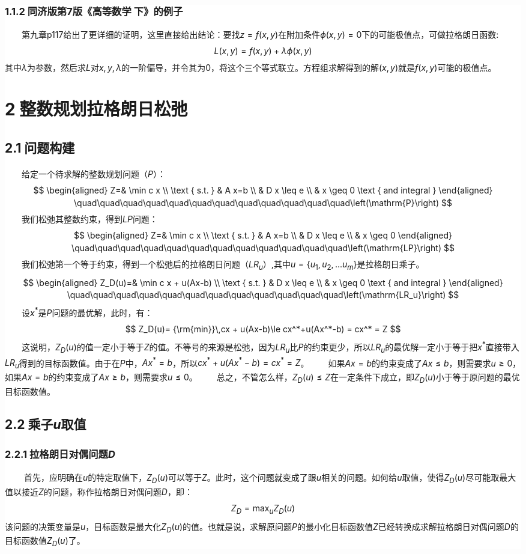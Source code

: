 ### 1.1.2  同济版第7版《高等数学 下》的例子
&emsp;&emsp;第九章p117给出了更详细的证明，这里直接给出结论：要找$z=f(x,y)$在附加条件$\phi (x,y)=0$下的可能极值点，可做拉格朗日函数:
$$
L(x,y) = f(x,y) + \lambda \phi(x,y)
$$
其中$\lambda$为参数，然后求$L$对$x,y,\lambda$的一阶偏导，并令其为0，将这个三个等式联立。方程组求解得到的解$(x,y)$就是$f(x,y)$可能的极值点。

# 2 整数规划拉格朗日松弛
## 2.1 问题构建
&emsp;&emsp;给定一个待求解的整数规划问题（$P$）：
$$
\begin{aligned}
Z=& \min c x \\
\text { s.t. } & A x=b \\
& D x \leq e \\
& x \geq 0 \text { and integral }
\end{aligned}
\quad\quad\quad\quad\quad\quad\quad\quad\quad\quad\quad\quad\left(\mathrm{P}\right)
$$
&emsp;&emsp;我们松弛其整数约束，得到$LP$问题：
$$
\begin{aligned}
Z=& \min c x \\
\text { s.t. } & A x=b \\
& D x \leq e \\
& x \geq 0
\end{aligned}
\quad\quad\quad\quad\quad\quad\quad\quad\quad\quad\quad\quad\left(\mathrm{LP}\right)
$$
&emsp;&emsp;我们松弛第一个等于约束，得到一个松弛后的拉格朗日问题（$LR_u$）,其中$u=\{u_1,u_2,...u_m\}$是拉格朗日乘子。
$$
\begin{aligned}
Z_D(u)=& \min c x + u(Ax-b) \\
\text { s.t. } & D x \leq e \\
& x \geq 0 \text { and integral }
\end{aligned}
\quad\quad\quad\quad\quad\quad\quad\quad\quad\quad\quad\quad\left(\mathrm{LR_u}\right)
$$
&emsp;&emsp;设$x^*$是$P$问题的最优解，此时，有：
$$
Z_D(u)= {\rm{min}}\,cx + u(Ax-b)\le cx^*+u(Ax^*-b) = cx^* = Z
$$
&emsp;&emsp;这说明，$Z_D(u)$的值一定小于等于$Z$的值。不等号的来源是松弛，因为$LR_u$比$P$的约束更少，所以$LR_u$的最优解一定小于等于把$x^*$直接带入$LR_u$得到的目标函数值。由于在$P$中，$Ax^* =b$，所以$cx^*+u(Ax^*-b) = cx^* = Z$。
&emsp;&emsp;如果$Ax=b$的约束变成了$Ax\le b$，则需要求$u\ge 0$，如果$Ax=b$的约束变成了$Ax\ge b$，则需要求$u\le 0$。
&emsp;&emsp;总之，不管怎么样，$Z_D(u)\le Z$在一定条件下成立，即$Z_D(u)$小于等于原问题的最优目标函数值。

## 2.2 乘子$u$取值
### 2.2.1 拉格朗日对偶问题${D}$
&emsp;&emsp; 首先，应明确在$u$的特定取值下，$Z_D(u)$可以等于$Z$。此时，这个问题就变成了跟$u$相关的问题。如何给$u$取值，使得$Z_D(u)$尽可能取最大值以接近$Z$的问题，称作拉格朗日对偶问题$D$，即：
$$
Z_D = \max _u Z_D(u) \tag{D}
$$
该问题的决策变量是$u$，目标函数是最大化$Z_D(u)$的值。也就是说，求解原问题$P$的最小化目标函数值$Z$已经转换成求解拉格朗日对偶问题$D$的目标函数值$Z_D(u)$了。
